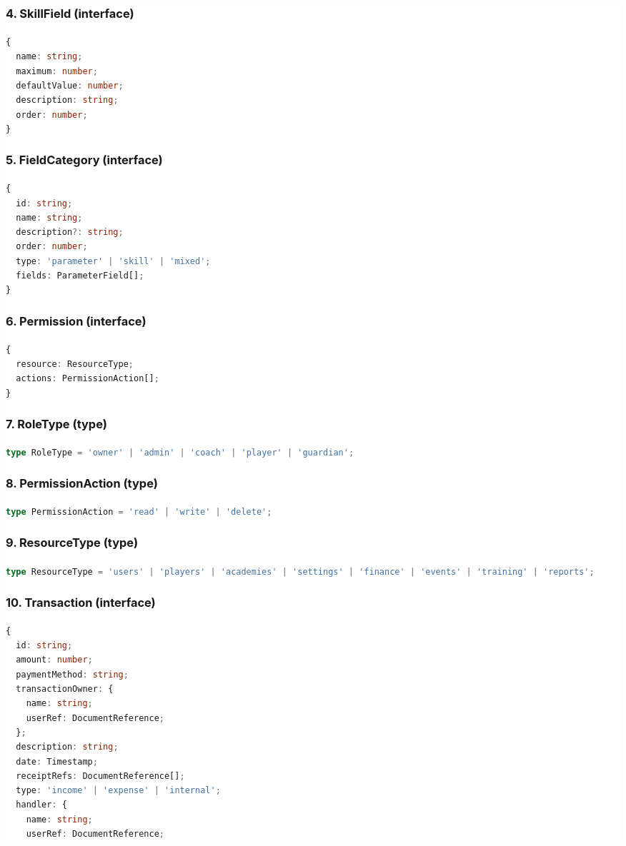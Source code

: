 ### 4. **SkillField** (interface)
```typescript
{
  name: string;
  maximum: number;
  defaultValue: number;
  description: string;
  order: number;
}
```

### 5. **FieldCategory** (interface)
```typescript
{
  id: string;
  name: string;
  description?: string;
  order: number;
  type: 'parameter' | 'skill' | 'mixed';
  fields: ParameterField[];
}
```

### 6. **Permission** (interface)
```typescript
{
  resource: ResourceType;
  actions: PermissionAction[];
}
```

### 7. **RoleType** (type)
```typescript
type RoleType = 'owner' | 'admin' | 'coach' | 'player' | 'guardian';
```

### 8. **PermissionAction** (type)
```typescript
type PermissionAction = 'read' | 'write' | 'delete';
```

### 9. **ResourceType** (type)
```typescript
type ResourceType = 'users' | 'players' | 'academies' | 'settings' | 'finance' | 'events' | 'training' | 'reports';
```

### 10. **Transaction** (interface)
```typescript
{
  id: string;
  amount: number;
  paymentMethod: string;
  transactionOwner: {
    name: string;
    userRef: DocumentReference;
  };
  description: string;
  date: Timestamp;
  receiptRefs: DocumentReference[];
  type: 'income' | 'expense' | 'internal';
  handler: {
    name: string;
    userRef: DocumentReference;
```